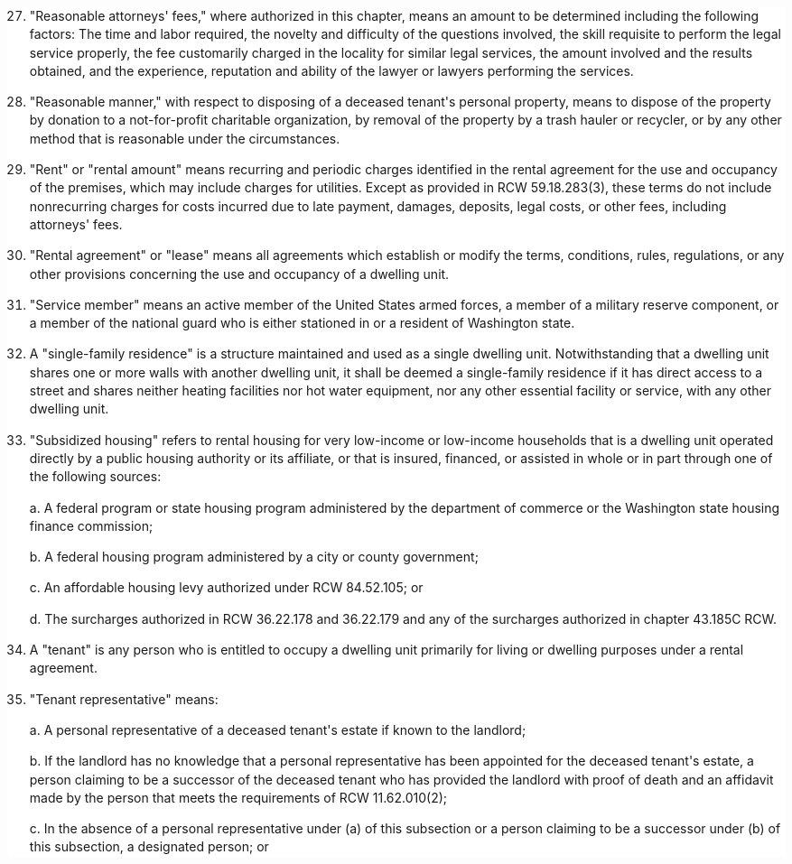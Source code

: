 27. "Reasonable attorneys' fees," where authorized in this chapter, means an amount to be determined including the following factors: The time and labor required, the novelty and difficulty of the questions involved, the skill requisite to perform the legal service properly, the fee customarily charged in the locality for similar legal services, the amount involved and the results obtained, and the experience, reputation and ability of the lawyer or lawyers performing the services.

28. "Reasonable manner," with respect to disposing of a deceased tenant's personal property, means to dispose of the property by donation to a not-for-profit charitable organization, by removal of the property by a trash hauler or recycler, or by any other method that is reasonable under the circumstances.

29. "Rent" or "rental amount" means recurring and periodic charges identified in the rental agreement for the use and occupancy of the premises, which may include charges for utilities. Except as provided in RCW 59.18.283(3), these terms do not include nonrecurring charges for costs incurred due to late payment, damages, deposits, legal costs, or other fees, including attorneys' fees.

30. "Rental agreement" or "lease" means all agreements which establish or modify the terms, conditions, rules, regulations, or any other provisions concerning the use and occupancy of a dwelling unit.

31. "Service member" means an active member of the United States armed forces, a member of a military reserve component, or a member of the national guard who is either stationed in or a resident of Washington state.

32. A "single-family residence" is a structure maintained and used as a single dwelling unit. Notwithstanding that a dwelling unit shares one or more walls with another dwelling unit, it shall be deemed a single-family residence if it has direct access to a street and shares neither heating facilities nor hot water equipment, nor any other essential facility or service, with any other dwelling unit.

33. "Subsidized housing" refers to rental housing for very low-income or low-income households that is a dwelling unit operated directly by a public housing authority or its affiliate, or that is insured, financed, or assisted in whole or in part through one of the following sources:

    a. A federal program or state housing program administered by the department of commerce or the Washington state housing finance commission;

    b. A federal housing program administered by a city or county government;

    c. An affordable housing levy authorized under RCW 84.52.105; or

    d. The surcharges authorized in RCW 36.22.178 and 36.22.179 and any of the surcharges authorized in chapter 43.185C RCW.

34. A "tenant" is any person who is entitled to occupy a dwelling unit primarily for living or dwelling purposes under a rental agreement.

35. "Tenant representative" means:

    a. A personal representative of a deceased tenant's estate if known to the landlord;

    b. If the landlord has no knowledge that a personal representative has been appointed for the deceased tenant's estate, a person claiming to be a successor of the deceased tenant who has provided the landlord with proof of death and an affidavit made by the person that meets the requirements of RCW 11.62.010(2);

    c. In the absence of a personal representative under (a) of this subsection or a person claiming to be a successor under (b) of this subsection, a designated person; or
